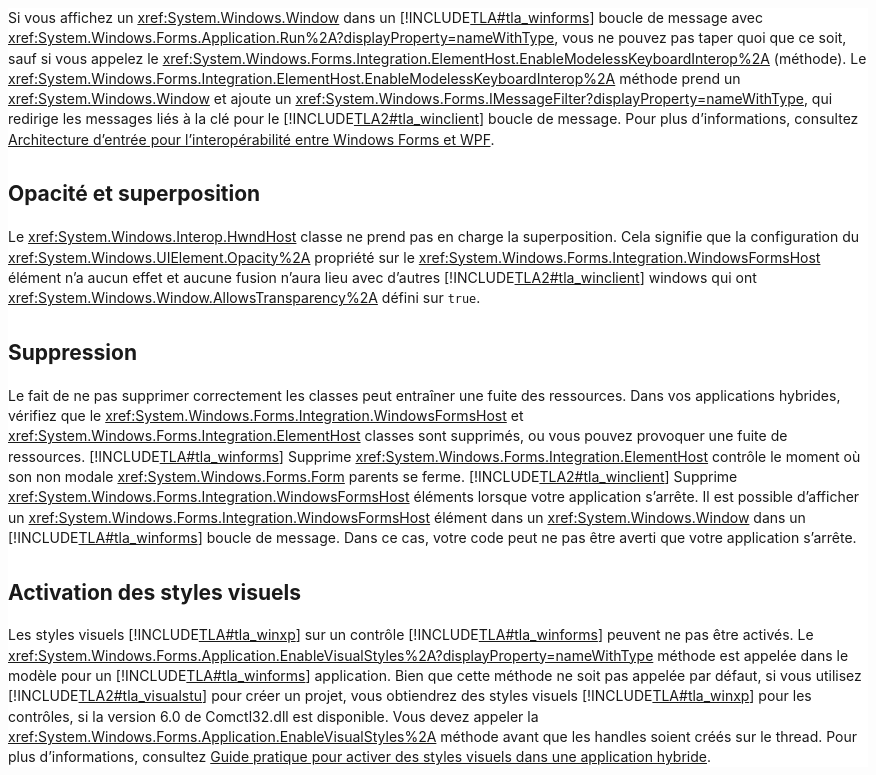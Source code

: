  Si vous affichez un <xref:System.Windows.Window> dans un [!INCLUDE[TLA#tla_winforms](../../../../includes/tlasharptla-winforms-md.md)] boucle de message avec <xref:System.Windows.Forms.Application.Run%2A?displayProperty=nameWithType>, vous ne pouvez pas taper quoi que ce soit, sauf si vous appelez le <xref:System.Windows.Forms.Integration.ElementHost.EnableModelessKeyboardInterop%2A> (méthode). Le <xref:System.Windows.Forms.Integration.ElementHost.EnableModelessKeyboardInterop%2A> méthode prend un <xref:System.Windows.Window> et ajoute un <xref:System.Windows.Forms.IMessageFilter?displayProperty=nameWithType>, qui redirige les messages liés à la clé pour le [!INCLUDE[TLA2#tla_winclient](../../../../includes/tla2sharptla-winclient-md.md)] boucle de message. Pour plus d’informations, consultez [Architecture d’entrée pour l’interopérabilité entre Windows Forms et WPF](../../../../docs/framework/wpf/advanced/windows-forms-and-wpf-interoperability-input-architecture.md).  
  
<a name="opacity_and_layering"></a>   
## <a name="opacity-and-layering"></a>Opacité et superposition  
 Le <xref:System.Windows.Interop.HwndHost> classe ne prend pas en charge la superposition. Cela signifie que la configuration du <xref:System.Windows.UIElement.Opacity%2A> propriété sur le <xref:System.Windows.Forms.Integration.WindowsFormsHost> élément n’a aucun effet et aucune fusion n’aura lieu avec d’autres [!INCLUDE[TLA2#tla_winclient](../../../../includes/tla2sharptla-winclient-md.md)] windows qui ont <xref:System.Windows.Window.AllowsTransparency%2A> défini sur `true`.  
  
<a name="dispose"></a>   
## <a name="dispose"></a>Suppression  
 Le fait de ne pas supprimer correctement les classes peut entraîner une fuite des ressources. Dans vos applications hybrides, vérifiez que le <xref:System.Windows.Forms.Integration.WindowsFormsHost> et <xref:System.Windows.Forms.Integration.ElementHost> classes sont supprimés, ou vous pouvez provoquer une fuite de ressources. [!INCLUDE[TLA#tla_winforms](../../../../includes/tlasharptla-winforms-md.md)] Supprime <xref:System.Windows.Forms.Integration.ElementHost> contrôle le moment où son non modale <xref:System.Windows.Forms.Form> parents se ferme. [!INCLUDE[TLA2#tla_winclient](../../../../includes/tla2sharptla-winclient-md.md)] Supprime <xref:System.Windows.Forms.Integration.WindowsFormsHost> éléments lorsque votre application s’arrête. Il est possible d’afficher un <xref:System.Windows.Forms.Integration.WindowsFormsHost> élément dans un <xref:System.Windows.Window> dans un [!INCLUDE[TLA#tla_winforms](../../../../includes/tlasharptla-winforms-md.md)] boucle de message. Dans ce cas, votre code peut ne pas être averti que votre application s’arrête.  
  
<a name="enabling_visual_styles"></a>   
## <a name="enabling-visual-styles"></a>Activation des styles visuels  
 Les styles visuels [!INCLUDE[TLA#tla_winxp](../../../../includes/tlasharptla-winxp-md.md)] sur un contrôle [!INCLUDE[TLA#tla_winforms](../../../../includes/tlasharptla-winforms-md.md)] peuvent ne pas être activés. Le <xref:System.Windows.Forms.Application.EnableVisualStyles%2A?displayProperty=nameWithType> méthode est appelée dans le modèle pour un [!INCLUDE[TLA#tla_winforms](../../../../includes/tlasharptla-winforms-md.md)] application. Bien que cette méthode ne soit pas appelée par défaut, si vous utilisez [!INCLUDE[TLA2#tla_visualstu](../../../../includes/tla2sharptla-visualstu-md.md)] pour créer un projet, vous obtiendrez des styles visuels [!INCLUDE[TLA#tla_winxp](../../../../includes/tlasharptla-winxp-md.md)] pour les contrôles, si la version 6.0 de Comctl32.dll est disponible. Vous devez appeler la <xref:System.Windows.Forms.Application.EnableVisualStyles%2A> méthode avant que les handles soient créés sur le thread. Pour plus d’informations, consultez [Guide pratique pour activer des styles visuels dans une application hybride](../../../../docs/framework/wpf/advanced/how-to-enable-visual-styles-in-a-hybrid-application.md).  
  
